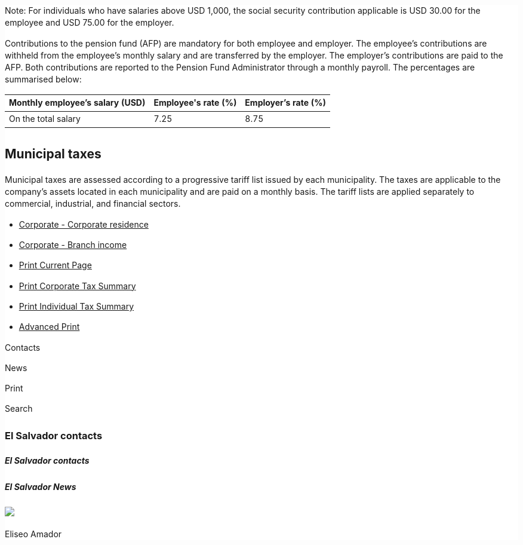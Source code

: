 Note: For individuals who have salaries above USD 1,000, the social security contribution applicable is USD 30.00 for the employee and USD 75.00 for the employer.

Contributions to the pension fund (AFP) are mandatory for both employee and employer. The employee’s contributions are withheld from the employee’s monthly salary and are transferred by the employer. The employer’s contributions are paid to the AFP. Both contributions are reported to the Pension Fund Administrator through a monthly payroll. The percentages are summarised below:

| Monthly employee’s salary (USD) | Employee's rate (%) | Employer’s rate (%) |
| --- | --- | --- |
| On the total salary | 7.25 | 8.75 |

## Municipal taxes

Municipal taxes are assessed according to a progressive tariff list issued by each municipality. The taxes are applicable to the company’s assets located in each municipality and are paid on a monthly basis. The tariff lists are applied separately to commercial, industrial, and financial sectors.



* [Corporate - Corporate residence](el-salvador/corporate/corporate-residence.html)
* [Corporate - Branch income](el-salvador/corporate/branch-income.html)





* [Print Current Page](el-salvador%3FtopicTypeId=399bcbae-2967-429b-b371-99be91a47b34.html#)
* [Print Corporate Tax Summary](el-salvador%3FtopicTypeId=399bcbae-2967-429b-b371-99be91a47b34.html#)
* [Print Individual Tax Summary](el-salvador%3FtopicTypeId=399bcbae-2967-429b-b371-99be91a47b34.html#)
* [Advanced Print](el-salvador%3FtopicTypeId=399bcbae-2967-429b-b371-99be91a47b34.html#)

 Contacts


 News


 Print


 Search





### El Salvador contacts

##### El Salvador contacts



##### El Salvador News



![](-/media/world-wide-tax-summaries/elsalvadoreliseo-amadorel-salvador--eliseo-amadorpng20250206155700109.ashx%3Frev=0d1f66396fe345b59ca30093d87ab64e&revision=0d1f6639-6fe3-45b5-9ca3-0093d87ab64e&hash=E07072D37E4D4D38A8F2B32E89DD2A2FCC290BCE)

Eliseo Amador
